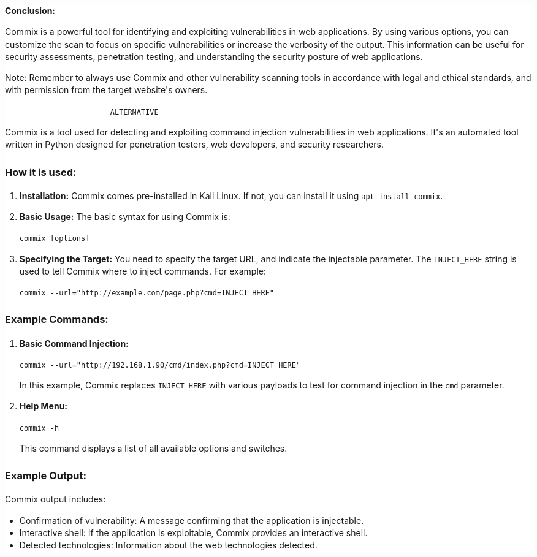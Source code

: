 **Conclusion:**

Commix is a powerful tool for identifying and exploiting vulnerabilities in web applications. By using various options, you can customize the scan to focus on specific vulnerabilities or increase the verbosity of the output. This information can be useful for security assessments, penetration testing, and understanding the security posture of web applications.

Note: Remember to always use Commix and other vulnerability scanning tools in accordance with legal and ethical standards, and with permission from the target website's owners.





                            ALTERNATIVE
Commix is a tool used for detecting and exploiting command injection vulnerabilities in web applications. It's an automated tool written in Python designed for penetration testers, web developers, and security researchers.

### How it is used:

1.  **Installation:** Commix comes pre-installed in Kali Linux. If not, you can install it using `apt install commix`.
2.  **Basic Usage:** The basic syntax for using Commix is:

    ```
    commix [options]
    ```
3.  **Specifying the Target:** You need to specify the target URL, and indicate the injectable parameter. The `INJECT_HERE` string is used to tell Commix where to inject commands. For example:

    ```
    commix --url="http://example.com/page.php?cmd=INJECT_HERE"
    ```

### Example Commands:

1.  **Basic Command Injection:**

    ```
    commix --url="http://192.168.1.90/cmd/index.php?cmd=INJECT_HERE"
    ```

    In this example, Commix replaces `INJECT_HERE` with various payloads to test for command injection in the `cmd` parameter.
2.  **Help Menu:**

    ```
    commix -h
    ```

    This command displays a list of all available options and switches.

### Example Output:

Commix output includes:

*   Confirmation of vulnerability: A message confirming that the application is injectable.
*   Interactive shell: If the application is exploitable, Commix provides an interactive shell.
*   Detected technologies: Information about the web technologies detected.
